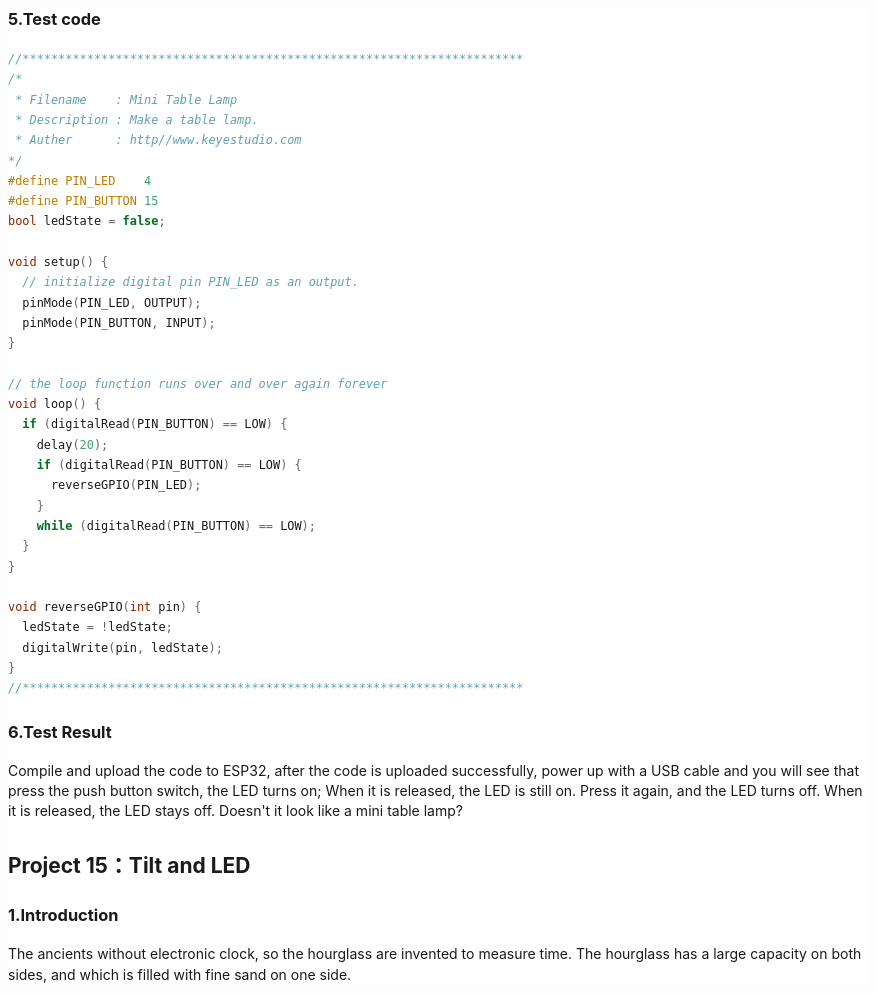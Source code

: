 ### 5.Test code

```c
//**********************************************************************
/* 
 * Filename    : Mini Table Lamp
 * Description : Make a table lamp.
 * Auther      : http//www.keyestudio.com
*/
#define PIN_LED    4
#define PIN_BUTTON 15
bool ledState = false;

void setup() {
  // initialize digital pin PIN_LED as an output.
  pinMode(PIN_LED, OUTPUT);
  pinMode(PIN_BUTTON, INPUT);
}

// the loop function runs over and over again forever
void loop() {
  if (digitalRead(PIN_BUTTON) == LOW) {
    delay(20);
    if (digitalRead(PIN_BUTTON) == LOW) {
      reverseGPIO(PIN_LED);
    }
    while (digitalRead(PIN_BUTTON) == LOW);
  }
}

void reverseGPIO(int pin) {
  ledState = !ledState;
  digitalWrite(pin, ledState);
}
//**********************************************************************
```

### 6.Test Result

Compile and upload the code to ESP32, after the code is uploaded successfully, power up with a USB cable and you will see that press the push button switch, the LED turns on; When it is released, the LED is still on. Press it again, and the LED turns off. When it is released, the LED stays off. Doesn't it look like a mini table lamp?

## Project 15：Tilt and LED

### 1.Introduction

The ancients without electronic clock, so the hourglass are invented to measure time. The hourglass has a large capacity on both sides, and which is filled with fine sand on one side. 
